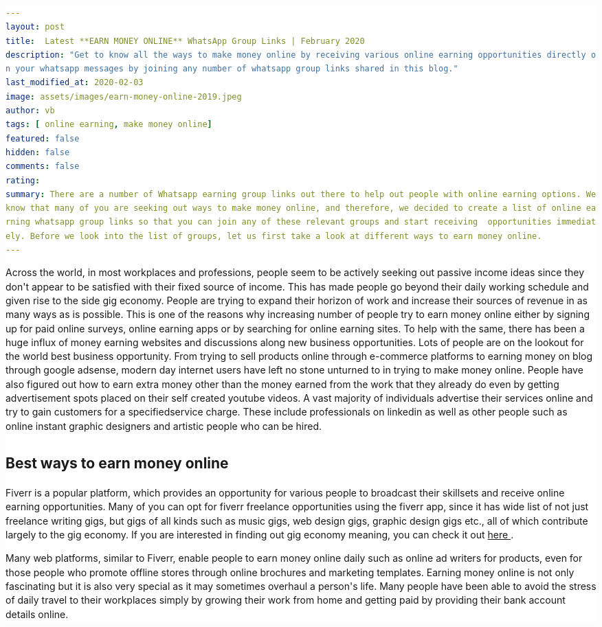 ```yaml
---
layout: post
title:  Latest **EARN MONEY ONLINE** WhatsApp Group Links | February 2020
description: "Get to know all the ways to make money online by receiving various online earning opportunities directly on your whatsapp messages by joining any number of whatsapp group links shared in this blog."
last_modified_at: 2020-02-03
image: assets/images/earn-money-online-2019.jpeg
author: vb
tags: [ online earning, make money online]
featured: false
hidden: false
comments: false
rating:
summary: There are a number of Whatsapp earning group links out there to help out people with online earning options. We know that many of you are seeking out ways to make money online, and therefore, we decided to create a list of online earning whatsapp group links so that you can join any of these relevant groups and start receiving  opportunities immediately. Before we look into the list of groups, let us first take a look at different ways to earn money online.
---
```


Across the world, in most workplaces and professions, people seem to be actively seeking out passive income ideas since they don't appear to be satisfied with their fixed source of income. This has made people go beyond their daily working schedule and given rise to the side gig economy. People are trying to expand their horizon of work and increase their sources of revenue in as many ways as is possible. This is one of the reasons why increasing number of people try to earn money online either by signing up for paid online surveys, online earning apps or by searching for online earning sites. To help with the same, there has been a huge influx of money earning websites and discussions along new business opportunities. Lots of people are on the lookout for the world best business opportunity. From trying to sell products online through e-commerce platforms to earning money on blog through google adsense, modern day internet users have left no stone unturned to in trying to make money online. People have also figured out how to earn extra money other than the money earned from the work that they already do  even by getting advertisement spots placed on their self created youtube videos. A vast majority of individuals advertise their services online and try to gain customers for a specifiedservice charge. These include professionals on linkedin as well as other people such as online instant graphic designers and artistic people who can be hired.

## Best ways to earn money online

Fiverr is a popular platform, which provides an opportunity for various people to broadcast their skillsets and receive online earning opportunities. Many of you can opt for fiverr freelance opportunities using the fiverr app, since it has wide list of not just freelance writing gigs, but gigs of all kinds such as music gigs, web design gigs, graphic design gigs etc., all
of which contribute largely to the gig economy. If you are interested in finding out gig economy meaning, you can check it out <a href="https://www.wonolo.com/blog/what-is-the-gig-economy/">here </a>.

Many web platforms, similar to Fiverr, enable people to earn money online daily such as online ad writers for products, even for those people who promote offline stores through online brochures and marketing templates. Earning money online is not only fascinating but it is also very special as it may sometimes overhaul a person's life. Many people have been able to avoid the stress of daily travel to their workplaces simply by growing their work from home and getting paid by providing their bank account details online.
